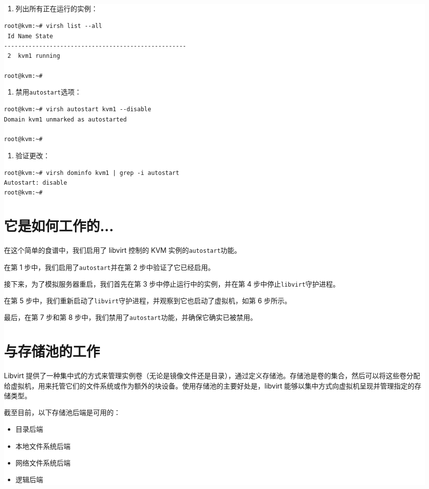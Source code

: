 1.  列出所有正在运行的实例：

```
root@kvm:~# virsh list --all
 Id Name State
----------------------------------------------------
 2  kvm1 running

root@kvm:~#

```

1.  禁用`autostart`选项：

```
root@kvm:~# virsh autostart kvm1 --disable
Domain kvm1 unmarked as autostarted

root@kvm:~#

```

1.  验证更改：

```
root@kvm:~# virsh dominfo kvm1 | grep -i autostart
Autostart: disable
root@kvm:~#

```

# 它是如何工作的...

在这个简单的食谱中，我们启用了 libvirt 控制的 KVM 实例的`autostart`功能。

在第 1 步中，我们启用了`autostart`并在第 2 步中验证了它已经启用。

接下来，为了模拟服务器重启，我们首先在第 3 步中停止运行中的实例，并在第 4 步中停止`libvirt`守护进程。

在第 5 步中，我们重新启动了`libvirt`守护进程，并观察到它也启动了虚拟机，如第 6 步所示。

最后，在第 7 步和第 8 步中，我们禁用了`autostart`功能，并确保它确实已被禁用。

# 与存储池的工作

Libvirt 提供了一种集中式的方式来管理实例卷（无论是镜像文件还是目录），通过定义存储池。存储池是卷的集合，然后可以将这些卷分配给虚拟机，用来托管它们的文件系统或作为额外的块设备。使用存储池的主要好处是，libvirt 能够以集中方式向虚拟机呈现并管理指定的存储类型。

截至目前，以下存储池后端是可用的：

+   目录后端

+   本地文件系统后端

+   网络文件系统后端

+   逻辑后端
